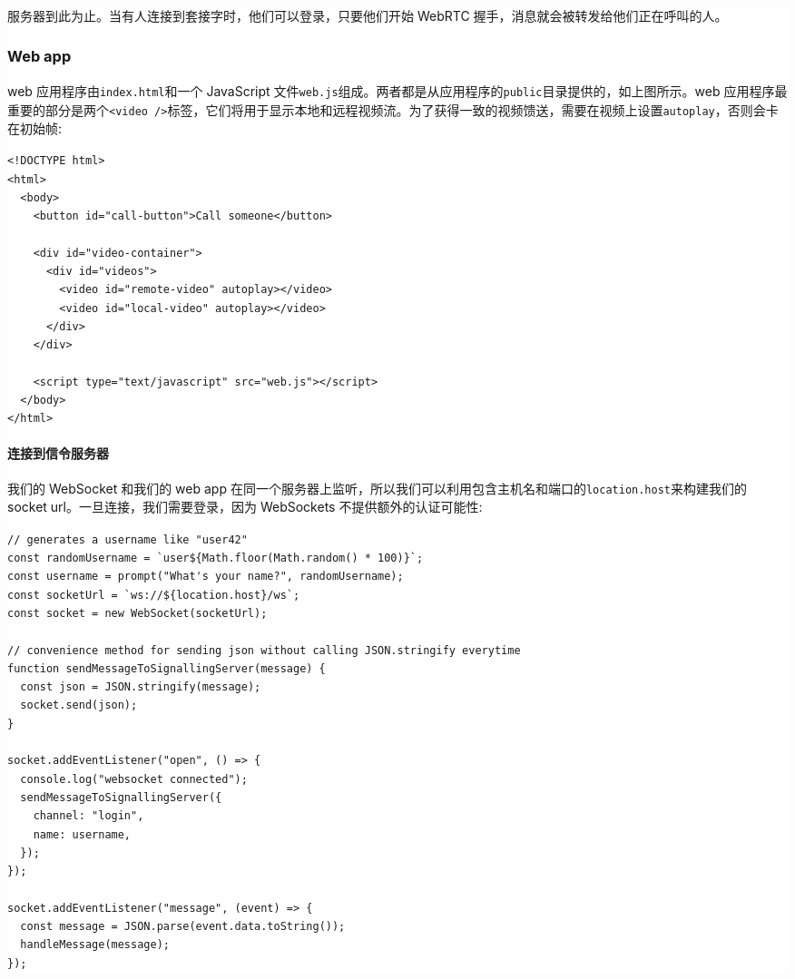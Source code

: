 服务器到此为止。当有人连接到套接字时，他们可以登录，只要他们开始 WebRTC 握手，消息就会被转发给他们正在呼叫的人。

### [](#web-app)Web app

web 应用程序由`index.html`和一个 JavaScript 文件`web.js`组成。两者都是从应用程序的`public`目录提供的，如上图所示。web 应用程序最重要的部分是两个`<video />`标签，它们将用于显示本地和远程视频流。为了获得一致的视频馈送，需要在视频上设置`autoplay`，否则会卡在初始帧:

```
<!DOCTYPE html>
<html>
  <body>
    <button id="call-button">Call someone</button>

    <div id="video-container">
      <div id="videos">
        <video id="remote-video" autoplay></video>
        <video id="local-video" autoplay></video>
      </div>
    </div>

    <script type="text/javascript" src="web.js"></script>
  </body>
</html> 
```

#### [](#connecting-to-the-signalling-server)连接到信令服务器

我们的 WebSocket 和我们的 web app 在同一个服务器上监听，所以我们可以利用包含主机名和端口的`location.host`来构建我们的 socket url。一旦连接，我们需要登录，因为 WebSockets 不提供额外的认证可能性:

```
// generates a username like "user42"
const randomUsername = `user${Math.floor(Math.random() * 100)}`;
const username = prompt("What's your name?", randomUsername);
const socketUrl = `ws://${location.host}/ws`;
const socket = new WebSocket(socketUrl);

// convenience method for sending json without calling JSON.stringify everytime
function sendMessageToSignallingServer(message) {
  const json = JSON.stringify(message);
  socket.send(json);
}

socket.addEventListener("open", () => {
  console.log("websocket connected");
  sendMessageToSignallingServer({
    channel: "login",
    name: username,
  });
});

socket.addEventListener("message", (event) => {
  const message = JSON.parse(event.data.toString());
  handleMessage(message);
}); 
```
